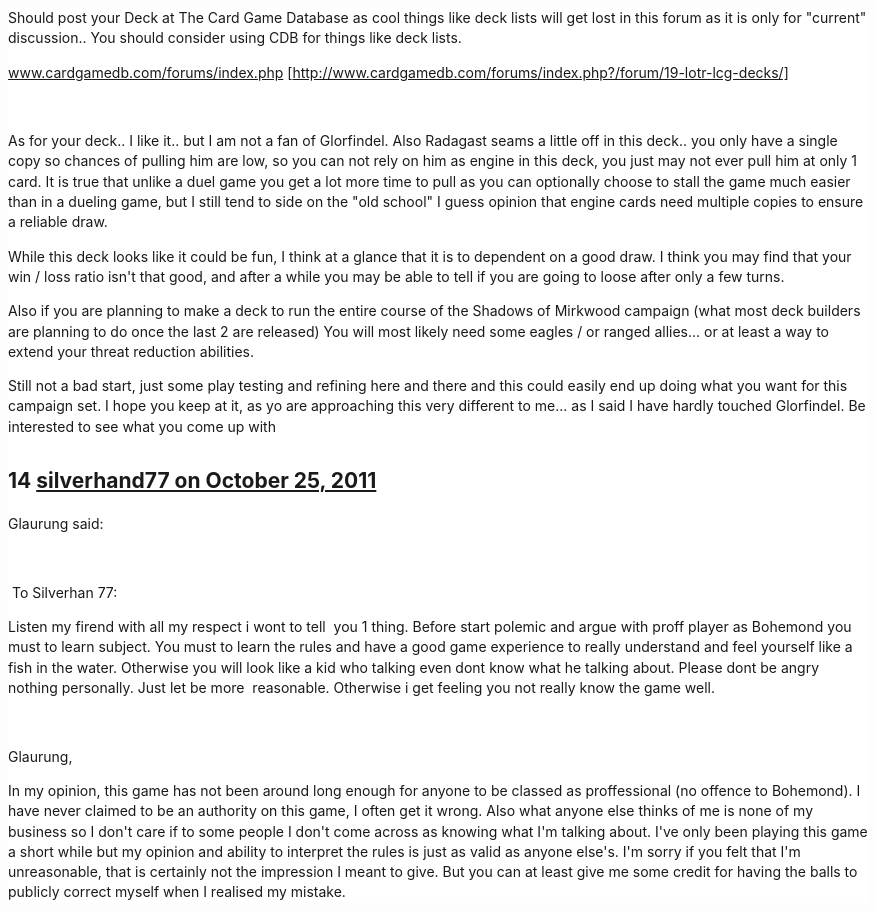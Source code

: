 Should post your Deck at The Card Game Database as cool things like deck lists will get lost in this forum as it is only for "current" discussion.. You should consider using CDB for things like deck lists.

www.cardgamedb.com/forums/index.php [http://www.cardgamedb.com/forums/index.php?/forum/19-lotr-lcg-decks/]

 

As for your deck.. I like it.. but I am not a fan of Glorfindel. Also Radagast seams a little off in this deck.. you only have a single copy so chances of pulling him are low, so you can not rely on him as engine in this deck, you just may not ever pull him at only 1 card. It is true that unlike a duel game you get a lot more time to pull as you can optionally choose to stall the game much easier than in a dueling game, but I still tend to side on the "old school" I guess opinion that engine cards need multiple copies to ensure a reliable draw.

While this deck looks like it could be fun, I think at a glance that it is to dependent on a good draw. I think you may find that your win / loss ratio isn't that good, and after a while you may be able to tell if you are going to loose after only a few turns.

Also if you are planning to make a deck to run the entire course of the Shadows of Mirkwood campaign (what most deck builders are planning to do once the last 2 are released) You will most likely need some eagles / or ranged allies... or at least a way to extend your threat reduction abilities.

Still not a bad start, just some play testing and refining here and there and this could easily end up doing what you want for this campaign set. I hope you keep at it, as yo are approaching this very different to me... as I said I have hardly touched Glorfindel. Be interested to see what you come up with

## 14 [silverhand77 on October 25, 2011](https://community.fantasyflightgames.com/topic/55215-glorifindel-art-deck-for-solo/?do=findComment&comment=546884)

Glaurung said:

 

 To Silverhan 77:

Listen my firend with all my respect i wont to tell  you 1 thing. Before start polemic and argue with proff player as Bohemond you must to learn subject. You must to learn the rules and have a good game experience to really understand and feel yourself like a fish in the water. Otherwise you will look like a kid who talking even dont know what he talking about. Please dont be angry nothing personally. Just let be more  reasonable. Otherwise i get feeling you not really know the game well.

 



Glaurung,

In my opinion, this game has not been around long enough for anyone to be classed as proffessional (no offence to Bohemond). I have never claimed to be an authority on this game, I often get it wrong. Also what anyone else thinks of me is none of my business so I don't care if to some people I don't come across as knowing what I'm talking about. I've only been playing this game a short while but my opinion and ability to interpret the rules is just as valid as anyone else's. I'm sorry if you felt that I'm unreasonable, that is certainly not the impression I meant to give. But you can at least give me some credit for having the balls to publicly correct myself when I realised my mistake.
